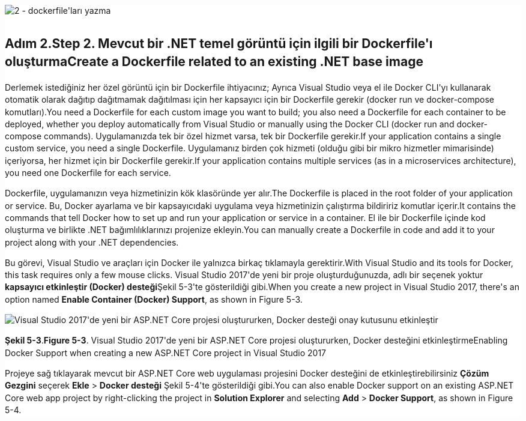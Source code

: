 ![2 - dockerfile'ları yazma](./media/image4.png)

## <a name="step-2-create-a-dockerfile-related-to-an-existing-net-base-image"></a><span data-ttu-id="fd495-149">Adım 2.</span><span class="sxs-lookup"><span data-stu-id="fd495-149">Step 2.</span></span> <span data-ttu-id="fd495-150">Mevcut bir .NET temel görüntü için ilgili bir Dockerfile'ı oluşturma</span><span class="sxs-lookup"><span data-stu-id="fd495-150">Create a Dockerfile related to an existing .NET base image</span></span>

<span data-ttu-id="fd495-151">Derlemek istediğiniz her özel görüntü için bir Dockerfile ihtiyacınız; Ayrıca Visual Studio veya el ile Docker CLI'yı kullanarak otomatik olarak dağıtıp dağıtmamak dağıtılması için her kapsayıcı için bir Dockerfile gerekir (docker run ve docker-compose komutları).</span><span class="sxs-lookup"><span data-stu-id="fd495-151">You need a Dockerfile for each custom image you want to build; you also need a Dockerfile for each container to be deployed, whether you deploy automatically from Visual Studio or manually using the Docker CLI (docker run and docker-compose commands).</span></span> <span data-ttu-id="fd495-152">Uygulamanızda tek bir özel hizmet varsa, tek bir Dockerfile gerekir.</span><span class="sxs-lookup"><span data-stu-id="fd495-152">If your application contains a single custom service, you need a single Dockerfile.</span></span> <span data-ttu-id="fd495-153">Uygulamanız birden çok hizmeti (olduğu gibi bir mikro hizmetler mimarisinde) içeriyorsa, her hizmet için bir Dockerfile gerekir.</span><span class="sxs-lookup"><span data-stu-id="fd495-153">If your application contains multiple services (as in a microservices architecture), you need one Dockerfile for each service.</span></span>

<span data-ttu-id="fd495-154">Dockerfile, uygulamanızın veya hizmetinizin kök klasöründe yer alır.</span><span class="sxs-lookup"><span data-stu-id="fd495-154">The Dockerfile is placed in the root folder of your application or service.</span></span> <span data-ttu-id="fd495-155">Bu, Docker ayarlama ve bir kapsayıcıdaki uygulama veya hizmetinizin çalıştırma bildiririz komutlar içerir.</span><span class="sxs-lookup"><span data-stu-id="fd495-155">It contains the commands that tell Docker how to set up and run your application or service in a container.</span></span> <span data-ttu-id="fd495-156">El ile bir Dockerfile içinde kod oluşturma ve birlikte .NET bağımlılıklarınızı projenize ekleyin.</span><span class="sxs-lookup"><span data-stu-id="fd495-156">You can manually create a Dockerfile in code and add it to your project along with your .NET dependencies.</span></span>

<span data-ttu-id="fd495-157">Bu görevi, Visual Studio ve araçları için Docker ile yalnızca birkaç tıklamayla gerektirir.</span><span class="sxs-lookup"><span data-stu-id="fd495-157">With Visual Studio and its tools for Docker, this task requires only a few mouse clicks.</span></span> <span data-ttu-id="fd495-158">Visual Studio 2017'de yeni bir proje oluşturduğunuzda, adlı bir seçenek yoktur **kapsayıcı etkinleştir (Docker) desteği**Şekil 5-3'te gösterildiği gibi.</span><span class="sxs-lookup"><span data-stu-id="fd495-158">When you create a new project in Visual Studio 2017, there's an option named **Enable Container (Docker) Support**, as shown in Figure 5-3.</span></span>

![Visual Studio 2017'de yeni bir ASP.NET Core projesi oluştururken, Docker desteği onay kutusunu etkinleştir](./media/image5.png)

<span data-ttu-id="fd495-160">**Şekil 5-3**.</span><span class="sxs-lookup"><span data-stu-id="fd495-160">**Figure 5-3**.</span></span> <span data-ttu-id="fd495-161">Visual Studio 2017'de yeni bir ASP.NET Core projesi oluştururken, Docker desteğini etkinleştirme</span><span class="sxs-lookup"><span data-stu-id="fd495-161">Enabling Docker Support when creating a new ASP.NET Core project in Visual Studio 2017</span></span>

<span data-ttu-id="fd495-162">Projeye sağ tıklayarak mevcut bir ASP.NET Core web uygulaması projesini Docker desteğini de etkinleştirebilirsiniz **Çözüm Gezgini** seçerek **Ekle** > **Docker desteği** Şekil 5-4'te gösterildiği gibi.</span><span class="sxs-lookup"><span data-stu-id="fd495-162">You can also enable Docker support on an existing ASP.NET Core web app project by right-clicking the project in **Solution Explorer** and selecting **Add** > **Docker Support**, as shown in Figure 5-4.</span></span>
